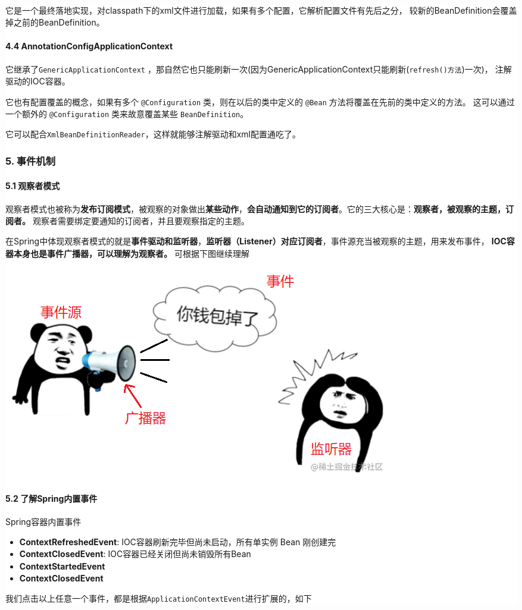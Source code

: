 它是一个最终落地实现，对classpath下的xml文件进行加载，如果有多个配置，它解析配置文件有先后之分，
较新的BeanDefinition会覆盖掉之前的BeanDefinition。

#### 4.4 AnnotationConfigApplicationContext

它继承了`GenericApplicationContext` ，那自然它也只能刷新一次(因为GenericApplicationContext只能刷新(`refresh()方法`)一次)，
注解驱动的IOC容器。

它也有配置覆盖的概念，如果有多个 `@Configuration` 类，则在以后的类中定义的 `@Bean` 方法将覆盖在先前的类中定义的方法。
这可以通过一个额外的 `@Configuration` 类来故意覆盖某些 `BeanDefinition`。

它可以配合`XmlBeanDefinitionReader`，这样就能够注解驱动和xml配置通吃了。

### 5. 事件机制
#### 5.1 观察者模式
观察者模式也被称为**发布订阅模式**，被观察的对象做出**某些动作**，**会自动通知到它的订阅者**。它的三大核心是：**观察者，被观察的主题，订阅者。**
观察者需要绑定要通知的订阅者，并且要观察指定的主题。

在Spring中体现观察者模式的就是**事件驱动和监听器**，**监听器（Listener）对应订阅者**，事件源充当被观察的主题，用来发布事件，
**IOC容器本身也是事件广播器，可以理解为观察者。** 可根据下图继续理解

![img_4.png](images/ioc_medium/img_4.png)

#### 5.2 了解Spring内置事件

Spring容器内置事件

- **ContextRefreshedEvent**:  IOC容器刷新完毕但尚未启动，所有单实例 Bean 刚创建完
- **ContextClosedEvent**: IOC容器已经关闭但尚未销毁所有Bean
- **ContextStartedEvent**
- **ContextClosedEvent**

我们点击以上任意一个事件，都是根据`ApplicationContextEvent`进行扩展的，如下

